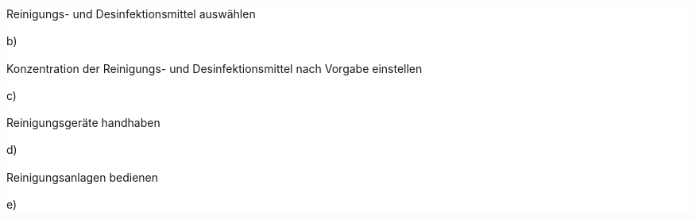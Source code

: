 <td style align="left" valign="top" charoff="50">

Reinigungs- und Desinfektionsmittel auswählen

</td>

</tr>

<tr>

<td style align="left" valign="top" charoff="50">

b)

</td>

<td style align="left" valign="top" charoff="50">

Konzentration der Reinigungs- und Desinfektionsmittel nach Vorgabe
einstellen

</td>

</tr>

<tr>

<td style align="left" valign="top" charoff="50">

c)

</td>

<td style align="left" valign="top" charoff="50">

Reinigungsgeräte handhaben

</td>

</tr>

<tr>

<td style align="left" valign="top" charoff="50">

d)

</td>

<td style align="left" valign="top" charoff="50">

Reinigungsanlagen bedienen

</td>

</tr>

<tr>

<td style align="left" valign="top" charoff="50">

e)

</td>
